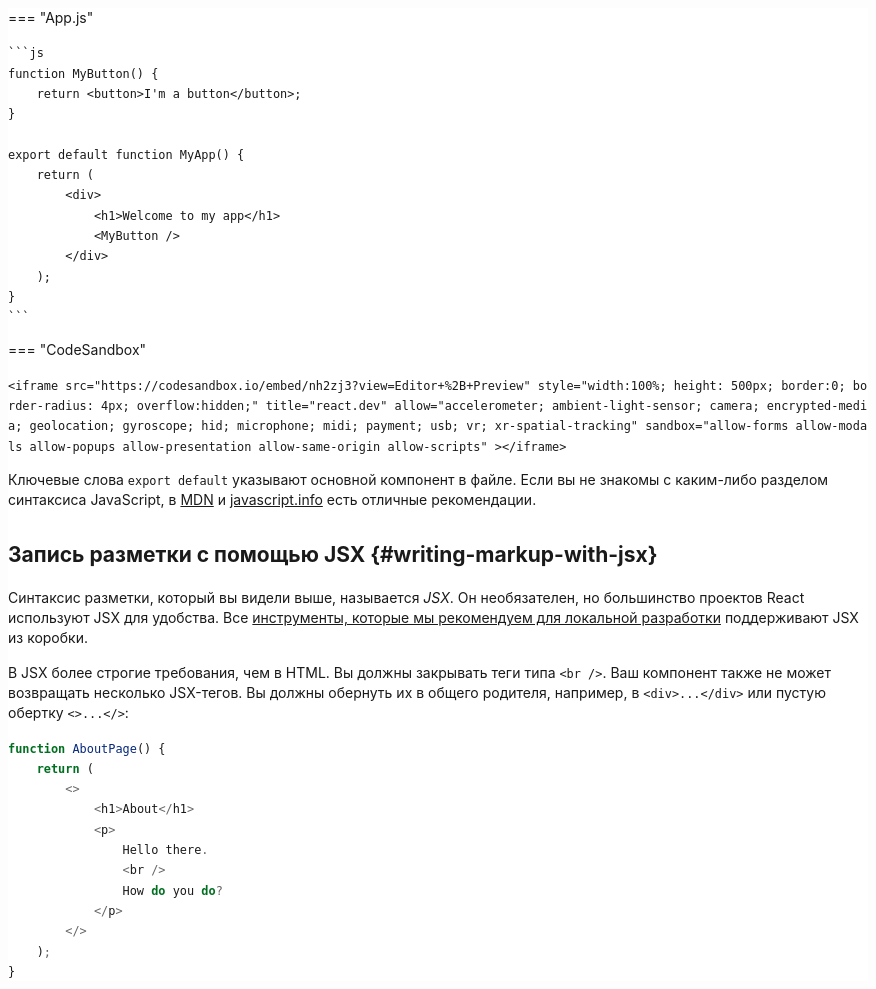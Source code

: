 === "App.js"

    ```js
    function MyButton() {
    	return <button>I'm a button</button>;
    }

    export default function MyApp() {
    	return (
    		<div>
    			<h1>Welcome to my app</h1>
    			<MyButton />
    		</div>
    	);
    }
    ```

=== "CodeSandbox"

    <iframe src="https://codesandbox.io/embed/nh2zj3?view=Editor+%2B+Preview" style="width:100%; height: 500px; border:0; border-radius: 4px; overflow:hidden;" title="react.dev" allow="accelerometer; ambient-light-sensor; camera; encrypted-media; geolocation; gyroscope; hid; microphone; midi; payment; usb; vr; xr-spatial-tracking" sandbox="allow-forms allow-modals allow-popups allow-presentation allow-same-origin allow-scripts" ></iframe>

Ключевые слова `export default` указывают основной компонент в файле. Если вы не знакомы с каким-либо разделом синтаксиса JavaScript, в [MDN](https://developer.mozilla.org/ru/docs/web/javascript/reference/statements/export) и [javascript.info](https://learn.javascript.ru/import-export) есть отличные рекомендации.

## Запись разметки с помощью JSX {#writing-markup-with-jsx}

Синтаксис разметки, который вы видели выше, называется _JSX_. Он необязателен, но большинство проектов React используют JSX для удобства. Все [инструменты, которые мы рекомендуем для локальной разработки](installation.md) поддерживают JSX из коробки.

В JSX более строгие требования, чем в HTML. Вы должны закрывать теги типа `<br />`. Ваш компонент также не может возвращать несколько JSX-тегов. Вы должны обернуть их в общего родителя, например, в `<div>...</div>` или пустую обертку <code>&lt;>...&lt;/></code>:

```js
function AboutPage() {
    return (
        <>
            <h1>About</h1>
            <p>
                Hello there.
                <br />
                How do you do?
            </p>
        </>
    );
}
```
